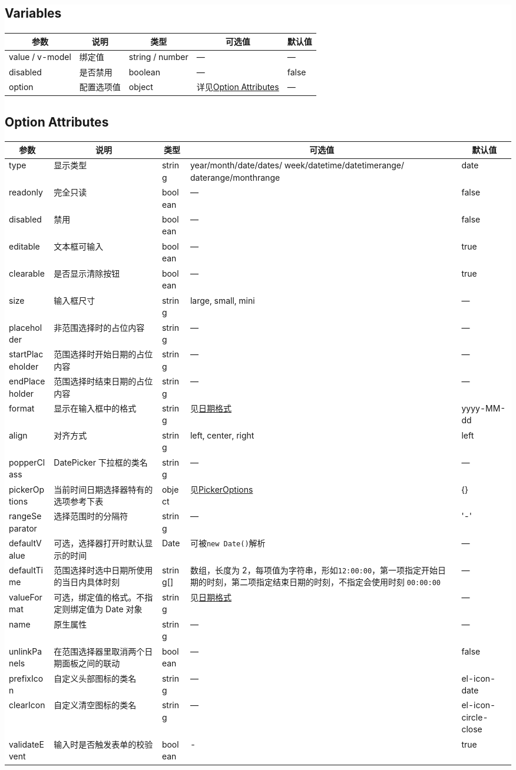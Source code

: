 

## Variables
| 参数          | 说明            | 类型            | 可选值                 | 默认值   |
|-------------  |---------------- |---------------- |---------------------- |-------- |
| value / v-model | 绑定值           | string / number  | — | — |
| disabled | 是否禁用 | boolean | — | false |
| option | 配置选项值           | object  | 详见[Option Attributes](#option) | — |

## Option Attributes<span id="option"></span>
| 参数      | 说明    | 类型      | 可选值       | 默认值   |
|---------- |-------- |---------- |-------------  |-------- |
| type | 显示类型 | string | year/month/date/dates/ week/datetime/datetimerange/ daterange/monthrange | date |
| readonly | 完全只读 | boolean | — | false |
| disabled | 禁用 | boolean | — | false |
| editable | 文本框可输入 | boolean | — | true |
| clearable | 是否显示清除按钮 | boolean | — | true |
| size          | 输入框尺寸     | string          | large, small, mini  | — |
| placeholder | 非范围选择时的占位内容 | string | — | — |
| startPlaceholder | 范围选择时开始日期的占位内容 | string | — | — |
| endPlaceholder | 范围选择时结束日期的占位内容 | string | — | — |
| format | 显示在输入框中的格式 | string | 见[日期格式](#/zh-CN/component/date-picker#ri-qi-ge-shi) | yyyy-MM-dd |
| align | 对齐方式 | string | left, center, right | left |
| popperClass | DatePicker 下拉框的类名 | string | — | — |
| pickerOptions | 当前时间日期选择器特有的选项参考下表 | object |  见[PickerOptions](#pickerOption) | {} |
| rangeSeparator | 选择范围时的分隔符 | string | — | '-' |
| defaultValue | 可选，选择器打开时默认显示的时间 | Date | 可被`new Date()`解析 | — |
| defaultTime | 范围选择时选中日期所使用的当日内具体时刻 | string[] | 数组，长度为 2，每项值为字符串，形如`12:00:00`，第一项指定开始日期的时刻，第二项指定结束日期的时刻，不指定会使用时刻 `00:00:00` | — |
| valueFormat | 可选，绑定值的格式。不指定则绑定值为 Date 对象 | string | 见[日期格式](#/zh-CN/component/date-picker#ri-qi-ge-shi) | — |
| name | 原生属性 | string | — | — |
| unlinkPanels | 在范围选择器里取消两个日期面板之间的联动 | boolean | — | false |
| prefixIcon | 自定义头部图标的类名 | string | — | el-icon-date |
| clearIcon | 自定义清空图标的类名 | string | — | el-icon-circle-close |
| validateEvent | 输入时是否触发表单的校验 | boolean | - | true |
